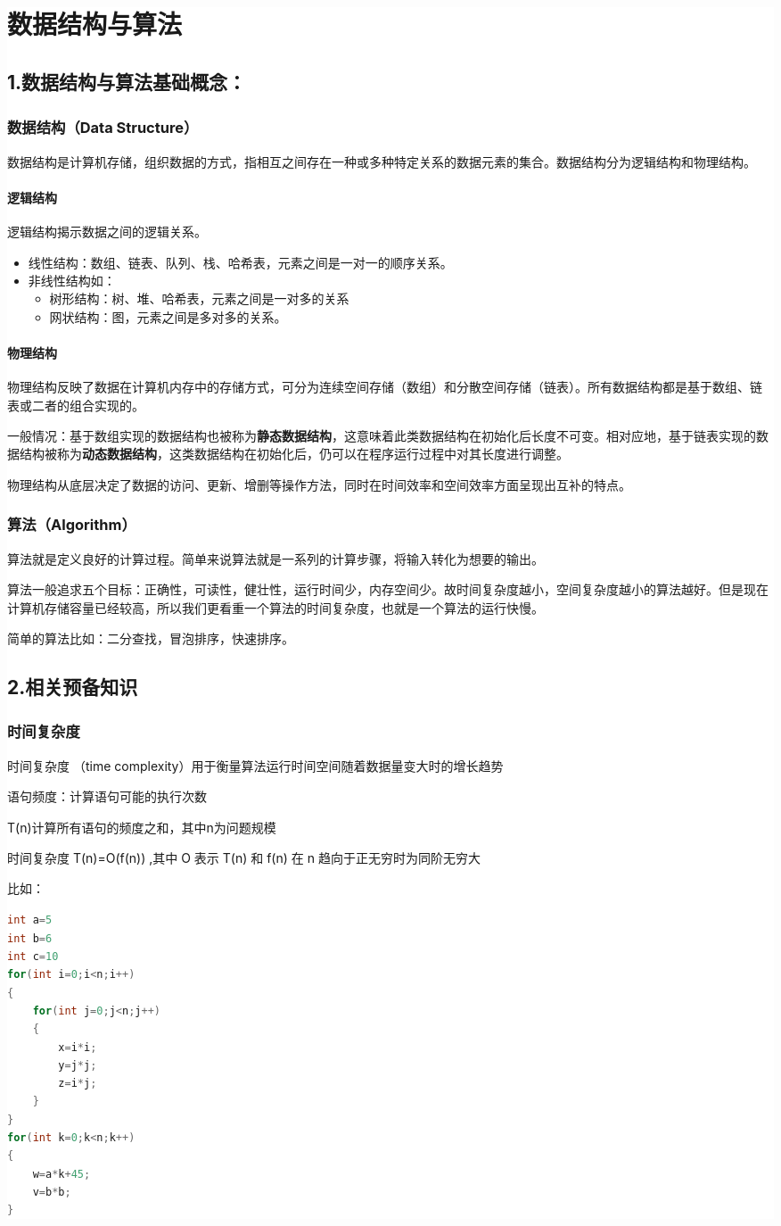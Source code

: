 # 数据结构与算法

## 1.数据结构与算法基础概念：

### 数据结构（Data Structure）

数据结构是计算机存储，组织数据的方式，指相互之间存在一种或多种特定关系的数据元素的集合。数据结构分为逻辑结构和物理结构。

#### 逻辑结构

逻辑结构揭示数据之间的逻辑关系。
- 线性结构：数组、链表、队列、栈、哈希表，元素之间是一对一的顺序关系。
- 非线性结构如：
  - 树形结构：树、堆、哈希表，元素之间是一对多的关系
  - 网状结构：图，元素之间是多对多的关系。

#### 物理结构

物理结构反映了数据在计算机内存中的存储方式，可分为连续空间存储（数组）和分散空间存储（链表）。所有数据结构都是基于数组、链表或二者的组合实现的。

一般情况：基于数组实现的数据结构也被称为**静态数据结构**，这意味着此类数据结构在初始化后长度不可变。相对应地，基于链表实现的数据结构被称为**动态数据结构**，这类数据结构在初始化后，仍可以在程序运行过程中对其长度进行调整。

物理结构从底层决定了数据的访问、更新、增删等操作方法，同时在时间效率和空间效率方面呈现出互补的特点。

### 算法（Algorithm）

算法就是定义良好的计算过程。简单来说算法就是一系列的计算步骤，将输入转化为想要的输出。

算法一般追求五个目标：正确性，可读性，健壮性，运行时间少，内存空间少。故时间复杂度越小，空间复杂度越小的算法越好。但是现在计算机存储容量已经较高，所以我们更看重一个算法的时间复杂度，也就是一个算法的运行快慢。

简单的算法比如：二分查找，冒泡排序，快速排序。


## 2.相关预备知识 

### 时间复杂度

时间复杂度 （time complexity）用于衡量算法运行时间空间随着数据量变大时的增长趋势

语句频度：计算语句可能的执行次数

T(n)计算所有语句的频度之和，其中n为问题规模

时间复杂度 T(n)=O(f(n)) ,其中 O 表示 T(n) 和 f(n) 在 n 趋向于正无穷时为同阶无穷大

比如：
```c
int a=5
int b=6
int c=10
for(int i=0;i<n;i++)
{
    for(int j=0;j<n;j++)
    {
        x=i*i;
        y=j*j;
        z=i*j;
    }
}
for(int k=0;k<n;k++)
{
    w=a*k+45;
    v=b*b;
}
```